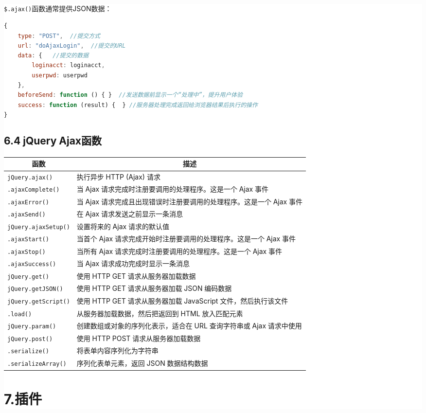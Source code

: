 `$.ajax()`函数通常提供JSON数据：

```js
{
    type: "POST",  //提交方式
    url: "doAjaxLogin",  //提交的URL
    data: {   //提交的数据
        loginacct: loginacct,
        userpwd: userpwd
    },
    beforeSend: function () { }  //发送数据前显示一个“处理中”，提升用户体验
    success: function (result) {  } //服务器处理完成返回给浏览器结果后执行的操作
}
```



## 6.4 jQuery Ajax函数

| 函数 | 描述 |
| ---- | ---- |
|`jQuery.ajax()`	|执行异步 HTTP (Ajax) 请求|
|`.ajaxComplete()`	|当 Ajax 请求完成时注册要调用的处理程序。这是一个 Ajax 事件|
|`.ajaxError()`	|当 Ajax 请求完成且出现错误时注册要调用的处理程序。这是一个 Ajax 事件|
|`.ajaxSend()`	|在 Ajax 请求发送之前显示一条消息|
|`jQuery.ajaxSetup()`	|设置将来的 Ajax 请求的默认值|
|`.ajaxStart()`	|当首个 Ajax 请求完成开始时注册要调用的处理程序。这是一个 Ajax 事件|
|`.ajaxStop()`	|当所有 Ajax 请求完成时注册要调用的处理程序。这是一个 Ajax 事件|
|`.ajaxSuccess()`	|当 Ajax 请求成功完成时显示一条消息|
|`jQuery.get()`	|使用 HTTP GET 请求从服务器加载数据|
|`jQuery.getJSON()`	|使用 HTTP GET 请求从服务器加载 JSON 编码数据|
|`jQuery.getScript()`	|使用 HTTP GET 请求从服务器加载 JavaScript 文件，然后执行该文件|
|`.load()`	|从服务器加载数据，然后把返回到 HTML 放入匹配元素|
|`jQuery.param()`	|创建数组或对象的序列化表示，适合在 URL 查询字符串或 Ajax 请求中使用|
|`jQuery.post()`	|使用 HTTP POST 请求从服务器加载数据|
|`.serialize()`	|将表单内容序列化为字符串|
|`.serializeArray()`	|序列化表单元素，返回 JSON 数据结构数据|



# 7.插件

